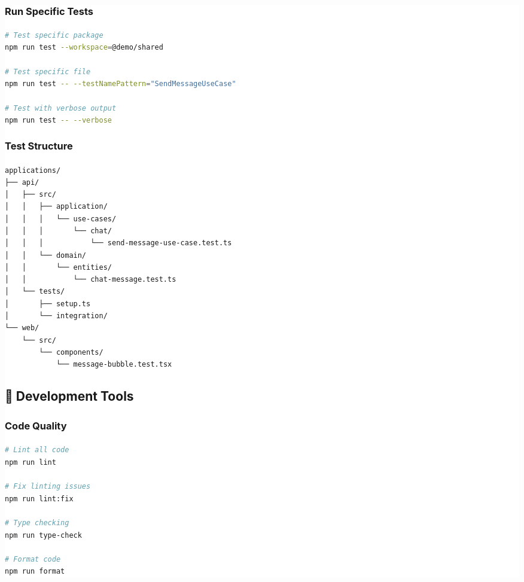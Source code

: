 ### Run Specific Tests

```bash
# Test specific package
npm run test --workspace=@demo/shared

# Test specific file
npm run test -- --testNamePattern="SendMessageUseCase"

# Test with verbose output
npm run test -- --verbose
```

### Test Structure

```
applications/
├── api/
│   ├── src/
│   │   ├── application/
│   │   │   └── use-cases/
│   │   │       └── chat/
│   │   │           └── send-message-use-case.test.ts
│   │   └── domain/
│   │       └── entities/
│   │           └── chat-message.test.ts
│   └── tests/
│       ├── setup.ts
│       └── integration/
└── web/
    └── src/
        └── components/
            └── message-bubble.test.tsx
```

## 🔧 Development Tools

### Code Quality

```bash
# Lint all code
npm run lint

# Fix linting issues
npm run lint:fix

# Type checking
npm run type-check

# Format code
npm run format
```
